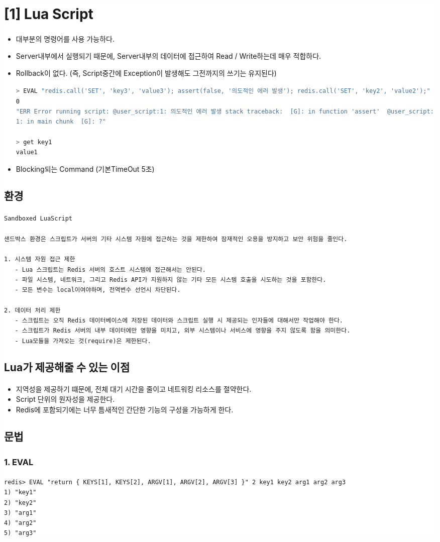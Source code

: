 # [1] Lua Script

- 대부분의 명령어를 사용 가능하다.
- Server내부에서 실행되기 때문에, Server내부의 데이터에 접근하여 Read / Write하는데 매우 적합하다.
- Rollback이 없다. (즉, Script중간에 Exception이 발생해도 그전까지의 쓰기는 유지된다)

    ```bash
    > EVAL "redis.call('SET', 'key3', 'value3'); assert(false, '의도적인 에러 발생'); redis.call('SET', 'key2', 'value2');" 0
    "ERR Error running script: @user_script:1: 의도적인 에러 발생 stack traceback:  [G]: in function 'assert'  @user_script:1: in main chunk  [G]: ?"
    
    > get key1
    value1
    ```

- Blocking되는 Command (기본TimeOut 5초)

## 환경

```
Sandboxed LuaScript

샌드박스 환경은 스크립트가 서버의 기타 시스템 자원에 접근하는 것을 제한하여 잠재적인 오용을 방지하고 보안 위험을 줄인다.

1. 시스템 자원 접근 제한 
   - Lua 스크립트는 Redis 서버의 호스트 시스템에 접근해서는 안된다. 
   - 파일 시스템, 네트워크, 그리고 Redis API가 지원하지 않는 기타 모든 시스템 호출을 시도하는 것을 포함한다.
   - 모든 변수는 local이여야하며, 전역변수 선언시 차단된다.

2. 데이터 처리 제한
   - 스크립트는 오직 Redis 데이터베이스에 저장된 데이터와 스크립트 실행 시 제공되는 인자들에 대해서만 작업해야 한다. 
   - 스크립트가 Redis 서버의 내부 데이터에만 영향을 미치고, 외부 시스템이나 서비스에 영향을 주지 않도록 함을 의미한다. 
   - Lua모듈을 가져오는 것(require)은 제한된다.
```

## Lua가 제공해줄 수 있는 이점

- 지역성을 제공하기 떄문에, 전체 대기 시간을 줄이고 네트워킹 리소스를 절약한다.
- Script 단위의 원자성을 제공한다.
- Redis에 포함되기에는 너무 틈새적인 간단한 기능의 구성을 가능하게 한다.

## 문법

### 1. EVAL

```
redis> EVAL "return { KEYS[1], KEYS[2], ARGV[1], ARGV[2], ARGV[3] }" 2 key1 key2 arg1 arg2 arg3
1) "key1"
2) "key2"
3) "arg1"
4) "arg2"
5) "arg3"
```
